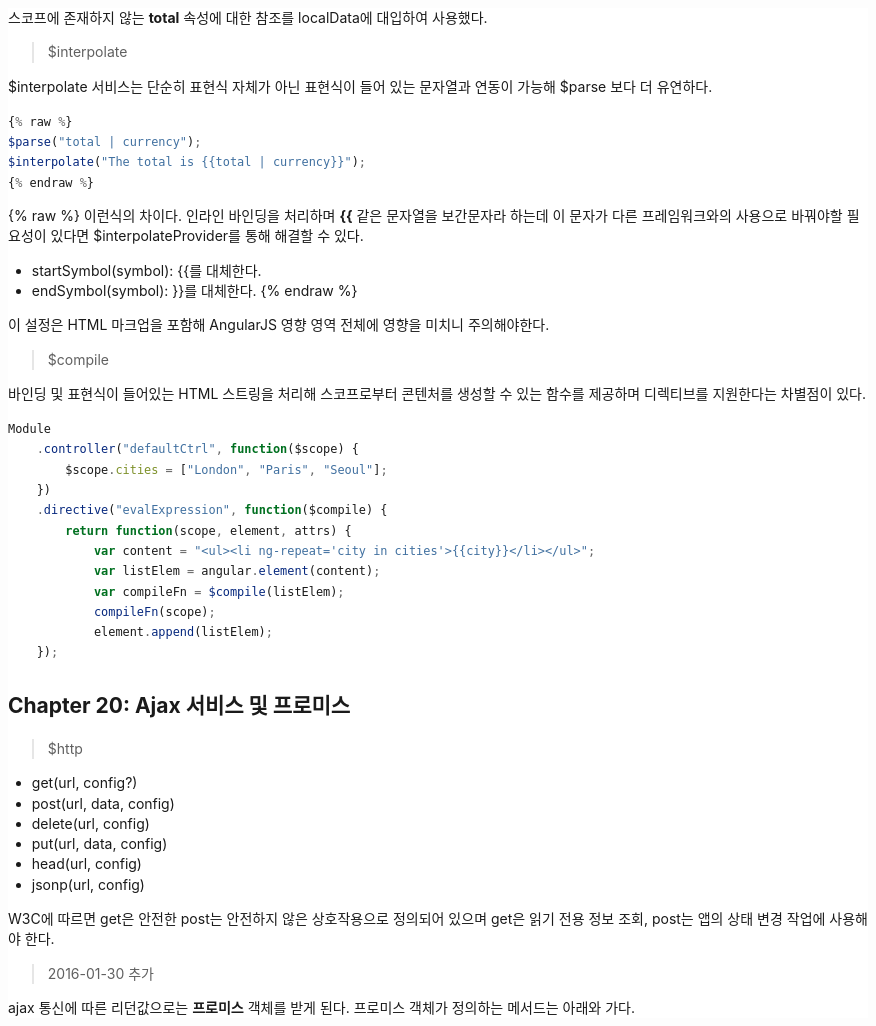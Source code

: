 스코프에 존재하지 않는 **total** 속성에 대한 참조를 localData에 대입하여 사용했다.

> $interpolate

$interpolate 서비스는 단순히 표현식 자체가 아닌 표현식이 들어 있는 문자열과 연동이 가능해 $parse 보다 더 유연하다.

``` js
{% raw %}
$parse("total | currency");
$interpolate("The total is {{total | currency}}");
{% endraw %}
```

{% raw %}
이런식의 차이다. 인라인 바인딩을 처리하며 **{{** 같은 문자열을 보간문자라 하는데 이 문자가 다른 프레임워크와의 사용으로 바꿔야할 필요성이 있다면 $interpolateProvider를 통해 해결할 수 있다.

* startSymbol(symbol): {{를 대체한다.
* endSymbol(symbol): }}를 대체한다.
{% endraw %}

이 설정은 HTML 마크업을 포함해 AngularJS 영향 영역 전체에 영향을 미치니 주의해야한다.

> $compile

바인딩 및 표현식이 들어있는 HTML 스트링을 처리해 스코프로부터 콘텐처를 생성할 수 있는 함수를 제공하며 디렉티브를 지원한다는 차별점이 있다.

``` js
Module
	.controller("defaultCtrl", function($scope) {
		$scope.cities = ["London", "Paris", "Seoul"];
	})
	.directive("evalExpression", function($compile) {
		return function(scope, element, attrs) {
			var content = "<ul><li ng-repeat='city in cities'>{{city}}</li></ul>";
			var listElem = angular.element(content);
			var compileFn = $compile(listElem);
			compileFn(scope);
			element.append(listElem);
	});
```

## Chapter 20: Ajax 서비스 및 프로미스

> $http

* get(url, config?)
* post(url, data, config)
* delete(url, config)
* put(url, data, config)
* head(url, config)
* jsonp(url, config)

W3C에 따르면 get은 안전한 post는 안전하지 않은 상호작용으로 정의되어 있으며 get은 읽기 전용 정보 조회, post는 앱의 상태 변경 작업에 사용해야 한다.

> 2016-01-30 추가

ajax 통신에 따른 리던값으로는 **프로미스** 객체를 받게 된다. 프로미스 객체가 정의하는 메서드는 아래와 가다.
